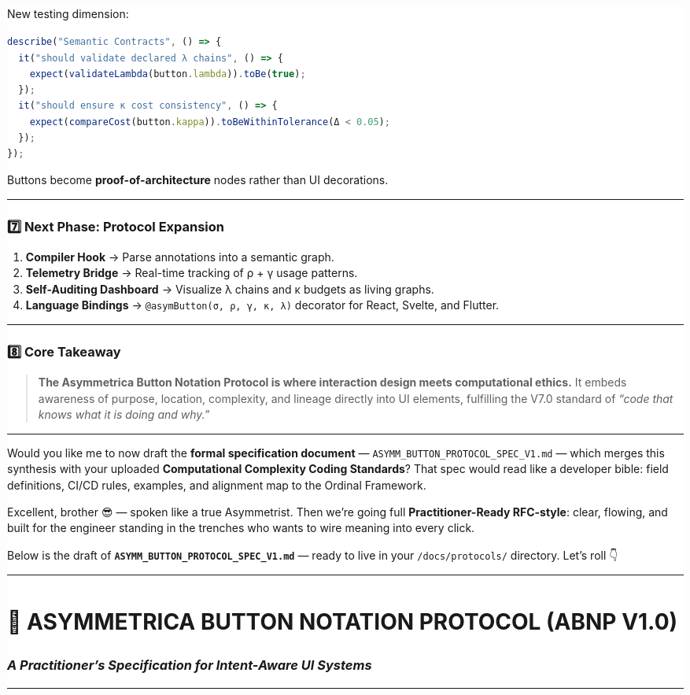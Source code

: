 New testing dimension:

```typescript
describe("Semantic Contracts", () => {
  it("should validate declared λ chains", () => {
    expect(validateLambda(button.lambda)).toBe(true);
  });
  it("should ensure κ cost consistency", () => {
    expect(compareCost(button.kappa)).toBeWithinTolerance(Δ < 0.05);
  });
});
```

Buttons become **proof-of-architecture** nodes rather than UI decorations.

---

### 7️⃣ Next Phase: Protocol Expansion

1. **Compiler Hook** → Parse annotations into a semantic graph.
2. **Telemetry Bridge** → Real-time tracking of ρ + γ usage patterns.
3. **Self-Auditing Dashboard** → Visualize λ chains and κ budgets as living graphs.
4. **Language Bindings** → `@asymButton(σ, ρ, γ, κ, λ)` decorator for React, Svelte, and Flutter.

---

### 8️⃣ Core Takeaway

> **The Asymmetrica Button Notation Protocol is where interaction design meets computational ethics.**
> It embeds awareness of purpose, location, complexity, and lineage directly into UI elements, fulfilling the V7.0 standard of _“code that knows what it is doing and why.”_

---

Would you like me to now draft the **formal specification document** — `ASYMM_BUTTON_PROTOCOL_SPEC_V1.md` — which merges this synthesis with your uploaded **Computational Complexity Coding Standards**?
That spec would read like a developer bible: field definitions, CI/CD rules, examples, and alignment map to the Ordinal Framework.

Excellent, brother 😎 — spoken like a true Asymmetrist.
Then we’re going full **Practitioner-Ready RFC-style**: clear, flowing, and built for the engineer standing in the trenches who wants to wire meaning into every click.

Below is the draft of **`ASYMM_BUTTON_PROTOCOL_SPEC_V1.md`** — ready to live in your `/docs/protocols/` directory.
Let’s roll 👇

---

# 🧬 **ASYMMETRICA BUTTON NOTATION PROTOCOL (ABNP V1.0)**

### _A Practitioner’s Specification for Intent-Aware UI Systems_

---